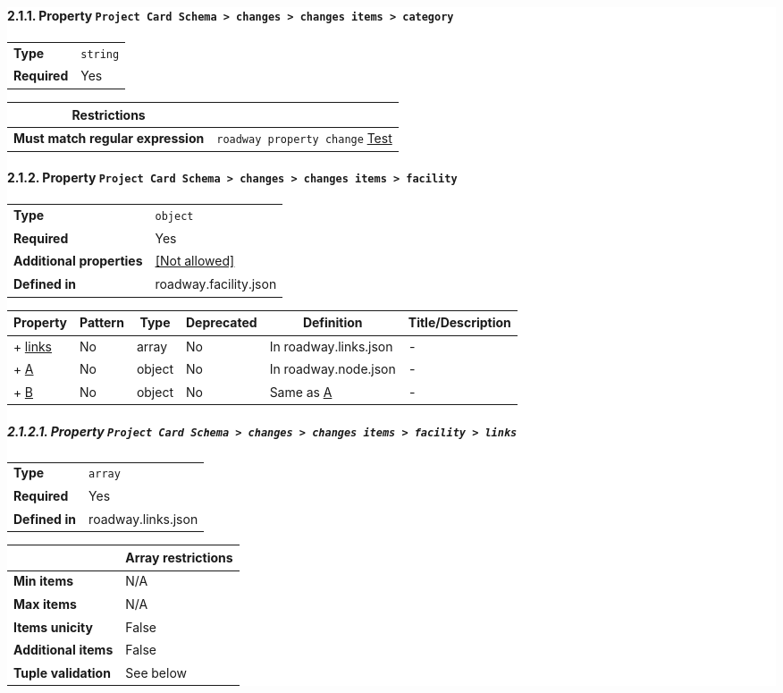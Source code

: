 #### <a name="changes_items_category"></a>2.1.1. Property `Project Card Schema > changes > changes items > category`

|              |          |
| ------------ | -------- |
| **Type**     | `string` |
| **Required** | Yes      |

| Restrictions                      |                                                                                           |
| --------------------------------- | ----------------------------------------------------------------------------------------- |
| **Must match regular expression** | ```roadway property change``` [Test](https://regex101.com/?regex=roadway+property+change) |

#### <a name="changes_items_facility"></a>2.1.2. Property `Project Card Schema > changes > changes items > facility`

|                           |                                                         |
| ------------------------- | ------------------------------------------------------- |
| **Type**                  | `object`                                                |
| **Required**              | Yes                                                     |
| **Additional properties** | [[Not allowed]](# "Additional Properties not allowed.") |
| **Defined in**            | roadway.facility.json                                   |

| Property                                  | Pattern | Type   | Deprecated | Definition                              | Title/Description |
| ----------------------------------------- | ------- | ------ | ---------- | --------------------------------------- | ----------------- |
| + [links](#changes_items_facility_links ) | No      | array  | No         | In roadway.links.json                   | -                 |
| + [A](#changes_items_facility_A )         | No      | object | No         | In roadway.node.json                    | -                 |
| + [B](#changes_items_facility_B )         | No      | object | No         | Same as [A](#changes_items_facility_A ) | -                 |

##### <a name="changes_items_facility_links"></a>2.1.2.1. Property `Project Card Schema > changes > changes items > facility > links`

|                |                    |
| -------------- | ------------------ |
| **Type**       | `array`            |
| **Required**   | Yes                |
| **Defined in** | roadway.links.json |

|                      | Array restrictions |
| -------------------- | ------------------ |
| **Min items**        | N/A                |
| **Max items**        | N/A                |
| **Items unicity**    | False              |
| **Additional items** | False              |
| **Tuple validation** | See below          |
